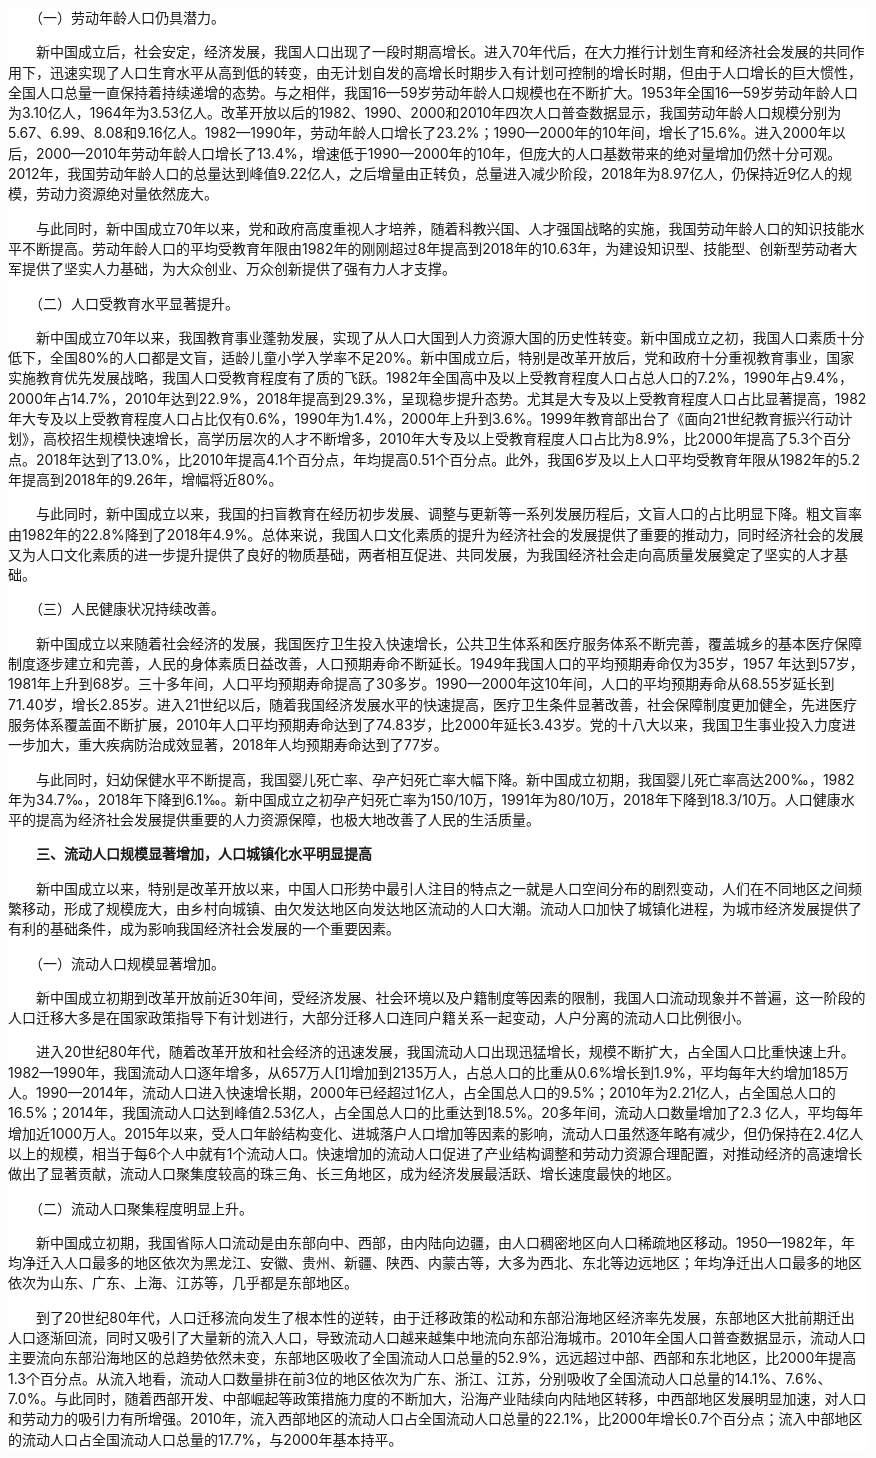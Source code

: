 　　（一）劳动年龄人口仍具潜力。

　　新中国成立后，社会安定，经济发展，我国人口出现了一段时期高增长。进入70年代后，在大力推行计划生育和经济社会发展的共同作用下，迅速实现了人口生育水平从高到低的转变，由无计划自发的高增长时期步入有计划可控制的增长时期，但由于人口增长的巨大惯性，全国人口总量一直保持着持续递增的态势。与之相伴，我国16—59岁劳动年龄人口规模也在不断扩大。1953年全国16—59岁劳动年龄人口为3.10亿人，1964年为3.53亿人。改革开放以后的1982、1990、2000和2010年四次人口普查数据显示，我国劳动年龄人口规模分别为5.67、6.99、8.08和9.16亿人。1982—1990年，劳动年龄人口增长了23.2%；1990—2000年的10年间，增长了15.6%。进入2000年以后，2000—2010年劳动年龄人口增长了13.4%，增速低于1990—2000年的10年，但庞大的人口基数带来的绝对量增加仍然十分可观。2012年，我国劳动年龄人口的总量达到峰值9.22亿人，之后增量由正转负，总量进入减少阶段，2018年为8.97亿人，仍保持近9亿人的规模，劳动力资源绝对量依然庞大。

　　与此同时，新中国成立70年以来，党和政府高度重视人才培养，随着科教兴国、人才强国战略的实施，我国劳动年龄人口的知识技能水平不断提高。劳动年龄人口的平均受教育年限由1982年的刚刚超过8年提高到2018年的10.63年，为建设知识型、技能型、创新型劳动者大军提供了坚实人力基础，为大众创业、万众创新提供了强有力人才支撑。

　　（二）人口受教育水平显著提升。

　　新中国成立70年以来，我国教育事业蓬勃发展，实现了从人口大国到人力资源大国的历史性转变。新中国成立之初，我国人口素质十分低下，全国80%的人口都是文盲，适龄儿童小学入学率不足20%。新中国成立后，特别是改革开放后，党和政府十分重视教育事业，国家实施教育优先发展战略，我国人口受教育程度有了质的飞跃。1982年全国高中及以上受教育程度人口占总人口的7.2%，1990年占9.4%，2000年占14.7%，2010年达到22.9%，2018年提高到29.3%，呈现稳步提升态势。尤其是大专及以上受教育程度人口占比显著提高，1982年大专及以上受教育程度人口占比仅有0.6%，1990年为1.4%，2000年上升到3.6%。1999年教育部出台了《面向21世纪教育振兴行动计划》，高校招生规模快速增长，高学历层次的人才不断增多，2010年大专及以上受教育程度人口占比为8.9%，比2000年提高了5.3个百分点。2018年达到了13.0%，比2010年提高4.1个百分点，年均提高0.51个百分点。此外，我国6岁及以上人口平均受教育年限从1982年的5.2年提高到2018年的9.26年，增幅将近80%。

　　与此同时，新中国成立以来，我国的扫盲教育在经历初步发展、调整与更新等一系列发展历程后，文盲人口的占比明显下降。粗文盲率由1982年的22.8%降到了2018年4.9%。总体来说，我国人口文化素质的提升为经济社会的发展提供了重要的推动力，同时经济社会的发展又为人口文化素质的进一步提升提供了良好的物质基础，两者相互促进、共同发展，为我国经济社会走向高质量发展奠定了坚实的人才基础。

　　（三）人民健康状况持续改善。

　　新中国成立以来随着社会经济的发展，我国医疗卫生投入快速增长，公共卫生体系和医疗服务体系不断完善，覆盖城乡的基本医疗保障制度逐步建立和完善，人民的身体素质日益改善，人口预期寿命不断延长。1949年我国人口的平均预期寿命仅为35岁，1957 年达到57岁，1981年上升到68岁。三十多年间，人口平均预期寿命提高了30多岁。1990—2000年这10年间，人口的平均预期寿命从68.55岁延长到71.40岁，增长2.85岁。进入21世纪以后，随着我国经济发展水平的快速提高，医疗卫生条件显著改善，社会保障制度更加健全，先进医疗服务体系覆盖面不断扩展，2010年人口平均预期寿命达到了74.83岁，比2000年延长3.43岁。党的十八大以来，我国卫生事业投入力度进一步加大，重大疾病防治成效显著，2018年人均预期寿命达到了77岁。

　　与此同时，妇幼保健水平不断提高，我国婴儿死亡率、孕产妇死亡率大幅下降。新中国成立初期，我国婴儿死亡率高达200‰，1982年为34.7‰，2018年下降到6.1‰。新中国成立之初孕产妇死亡率为150/10万，1991年为80/10万，2018年下降到18.3/10万。人口健康水平的提高为经济社会发展提供重要的人力资源保障，也极大地改善了人民的生活质量。

　　**三、流动人口规模显著增加，人口城镇化水平明显提高**

　　新中国成立以来，特别是改革开放以来，中国人口形势中最引人注目的特点之一就是人口空间分布的剧烈变动，人们在不同地区之间频繁移动，形成了规模庞大，由乡村向城镇、由欠发达地区向发达地区流动的人口大潮。流动人口加快了城镇化进程，为城市经济发展提供了有利的基础条件，成为影响我国经济社会发展的一个重要因素。

　　（一）流动人口规模显著增加。

　　新中国成立初期到改革开放前近30年间，受经济发展、社会环境以及户籍制度等因素的限制，我国人口流动现象并不普遍，这一阶段的人口迁移大多是在国家政策指导下有计划进行，大部分迁移人口连同户籍关系一起变动，人户分离的流动人口比例很小。

　　进入20世纪80年代，随着改革开放和社会经济的迅速发展，我国流动人口出现迅猛增长，规模不断扩大，占全国人口比重快速上升。1982—1990年，我国流动人口逐年增多，从657万人\[1\]增加到2135万人，占总人口的比重从0.6%增长到1.9%，平均每年大约增加185万人。1990—2014年，流动人口进入快速增长期，2000年已经超过1亿人，占全国总人口的9.5%；2010年为2.21亿人，占全国总人口的16.5%；2014年，我国流动人口达到峰值2.53亿人，占全国总人口的比重达到18.5%。20多年间，流动人口数量增加了2.3 亿人，平均每年增加近1000万人。2015年以来，受人口年龄结构变化、进城落户人口增加等因素的影响，流动人口虽然逐年略有减少，但仍保持在2.4亿人以上的规模，相当于每6个人中就有1个流动人口。快速增加的流动人口促进了产业结构调整和劳动力资源合理配置，对推动经济的高速增长做出了显著贡献，流动人口聚集度较高的珠三角、长三角地区，成为经济发展最活跃、增长速度最快的地区。

　　（二）流动人口聚集程度明显上升。

　　新中国成立初期，我国省际人口流动是由东部向中、西部，由内陆向边疆，由人口稠密地区向人口稀疏地区移动。1950—1982年，年均净迁入人口最多的地区依次为黑龙江、安徽、贵州、新疆、陕西、内蒙古等，大多为西北、东北等边远地区；年均净迁出人口最多的地区依次为山东、广东、上海、江苏等，几乎都是东部地区。

　　到了20世纪80年代，人口迁移流向发生了根本性的逆转，由于迁移政策的松动和东部沿海地区经济率先发展，东部地区大批前期迁出人口逐渐回流，同时又吸引了大量新的流入人口，导致流动人口越来越集中地流向东部沿海城市。2010年全国人口普查数据显示，流动人口主要流向东部沿海地区的总趋势依然未变，东部地区吸收了全国流动人口总量的52.9%，远远超过中部、西部和东北地区，比2000年提高1.3个百分点。从流入地看，流动人口数量排在前3位的地区依次为广东、浙江、江苏，分别吸收了全国流动人口总量的14.1%、7.6%、7.0%。与此同时，随着西部开发、中部崛起等政策措施力度的不断加大，沿海产业陆续向内陆地区转移，中西部地区发展明显加速，对人口和劳动力的吸引力有所增强。2010年，流入西部地区的流动人口占全国流动人口总量的22.1%，比2000年增长0.7个百分点；流入中部地区的流动人口占全国流动人口总量的17.7%，与2000年基本持平。
